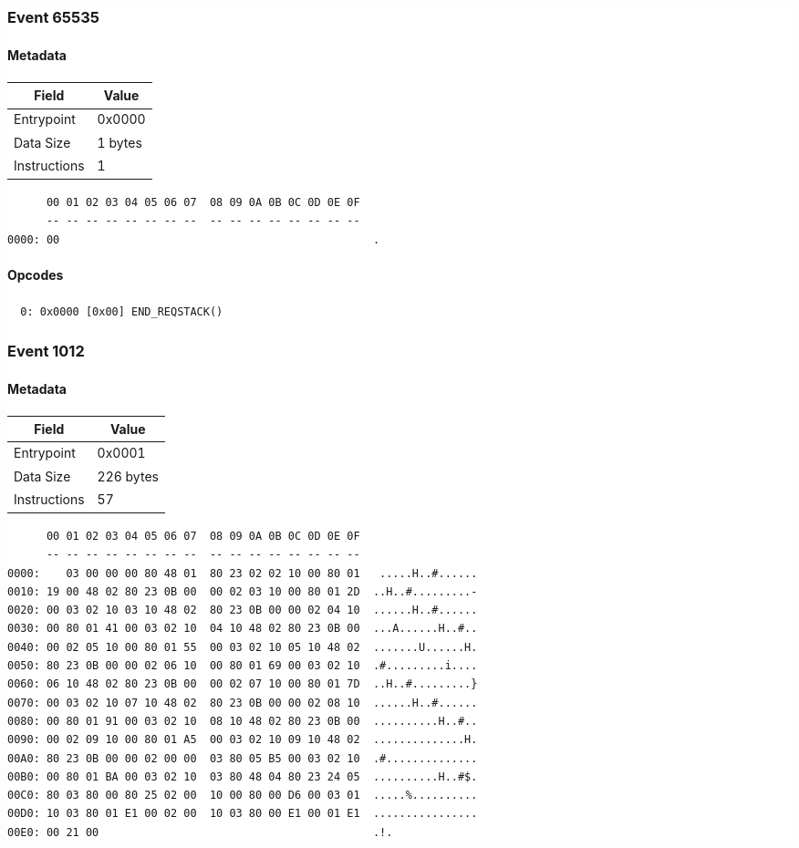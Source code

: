 ### Event 65535

#### Metadata

| Field        | Value   |
|--------------|---------|
| Entrypoint   | 0x0000  |
| Data Size    | 1 bytes |
| Instructions | 1       |

```
      00 01 02 03 04 05 06 07  08 09 0A 0B 0C 0D 0E 0F
      -- -- -- -- -- -- -- --  -- -- -- -- -- -- -- --
0000: 00                                                .               
```

#### Opcodes

```
  0: 0x0000 [0x00] END_REQSTACK()
```

### Event 1012

#### Metadata

| Field        | Value     |
|--------------|-----------|
| Entrypoint   | 0x0001    |
| Data Size    | 226 bytes |
| Instructions | 57        |

```
      00 01 02 03 04 05 06 07  08 09 0A 0B 0C 0D 0E 0F
      -- -- -- -- -- -- -- --  -- -- -- -- -- -- -- --
0000:    03 00 00 00 80 48 01  80 23 02 02 10 00 80 01   .....H..#......
0010: 19 00 48 02 80 23 0B 00  00 02 03 10 00 80 01 2D  ..H..#.........-
0020: 00 03 02 10 03 10 48 02  80 23 0B 00 00 02 04 10  ......H..#......
0030: 00 80 01 41 00 03 02 10  04 10 48 02 80 23 0B 00  ...A......H..#..
0040: 00 02 05 10 00 80 01 55  00 03 02 10 05 10 48 02  .......U......H.
0050: 80 23 0B 00 00 02 06 10  00 80 01 69 00 03 02 10  .#.........i....
0060: 06 10 48 02 80 23 0B 00  00 02 07 10 00 80 01 7D  ..H..#.........}
0070: 00 03 02 10 07 10 48 02  80 23 0B 00 00 02 08 10  ......H..#......
0080: 00 80 01 91 00 03 02 10  08 10 48 02 80 23 0B 00  ..........H..#..
0090: 00 02 09 10 00 80 01 A5  00 03 02 10 09 10 48 02  ..............H.
00A0: 80 23 0B 00 00 02 00 00  03 80 05 B5 00 03 02 10  .#..............
00B0: 00 80 01 BA 00 03 02 10  03 80 48 04 80 23 24 05  ..........H..#$.
00C0: 80 03 80 00 80 25 02 00  10 00 80 00 D6 00 03 01  .....%..........
00D0: 10 03 80 01 E1 00 02 00  10 03 80 00 E1 00 01 E1  ................
00E0: 00 21 00                                          .!.             
```
